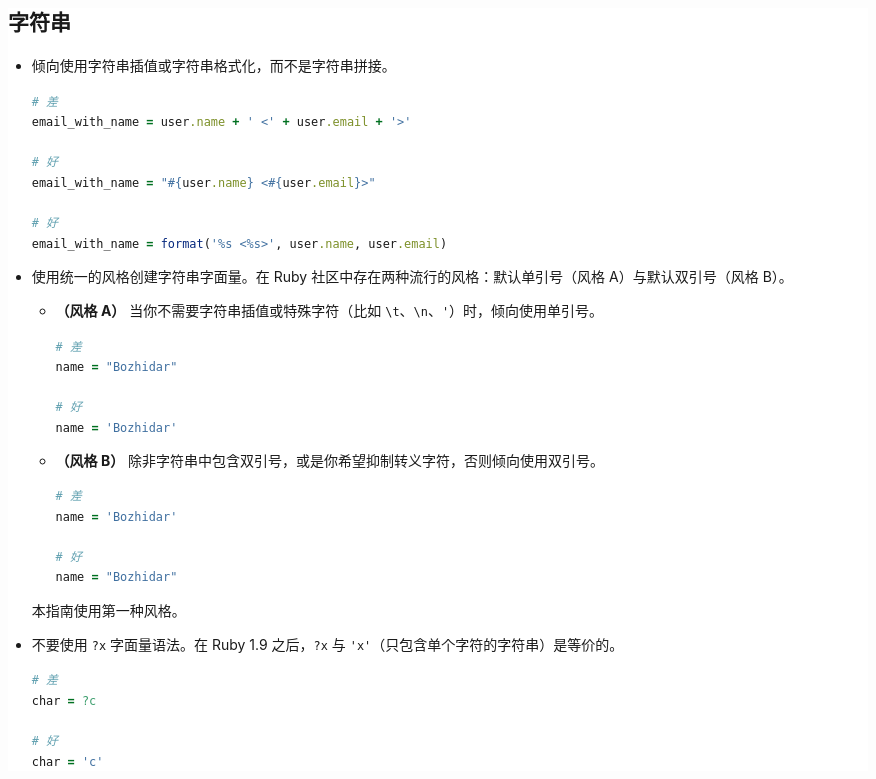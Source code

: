 ## 字符串

* 倾向使用字符串插值或字符串格式化，而不是字符串拼接。


  ```Ruby
  # 差
  email_with_name = user.name + ' <' + user.email + '>'

  # 好
  email_with_name = "#{user.name} <#{user.email}>"

  # 好
  email_with_name = format('%s <%s>', user.name, user.email)
  ```

* 使用统一的风格创建字符串字面量。在 Ruby 社区中存在两种流行的风格：默认单引号（风格 A）与默认双引号（风格 B）。


  * **（风格 A）** 当你不需要字符串插值或特殊字符（比如 `\t`、`\n`、`'`）时，倾向使用单引号。

    ```Ruby
    # 差
    name = "Bozhidar"

    # 好
    name = 'Bozhidar'
    ```

  * **（风格 B）** 除非字符串中包含双引号，或是你希望抑制转义字符，否则倾向使用双引号。

    ```Ruby
    # 差
    name = 'Bozhidar'

    # 好
    name = "Bozhidar"
    ```

  本指南使用第一种风格。

* 不要使用 `?x` 字面量语法。在 Ruby 1.9 之后，`?x` 与 `'x'`（只包含单个字符的字符串）是等价的。


  ```Ruby
  # 差
  char = ?c

  # 好
  char = 'c'
  ```
